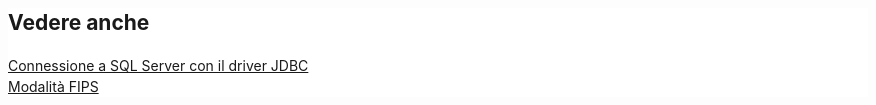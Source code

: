 ## <a name="see-also"></a>Vedere anche

[Connessione a SQL Server con il driver JDBC](../../connect/jdbc/connecting-to-sql-server-with-the-jdbc-driver.md)  
[Modalità FIPS](../../connect/jdbc/fips-mode.md)
